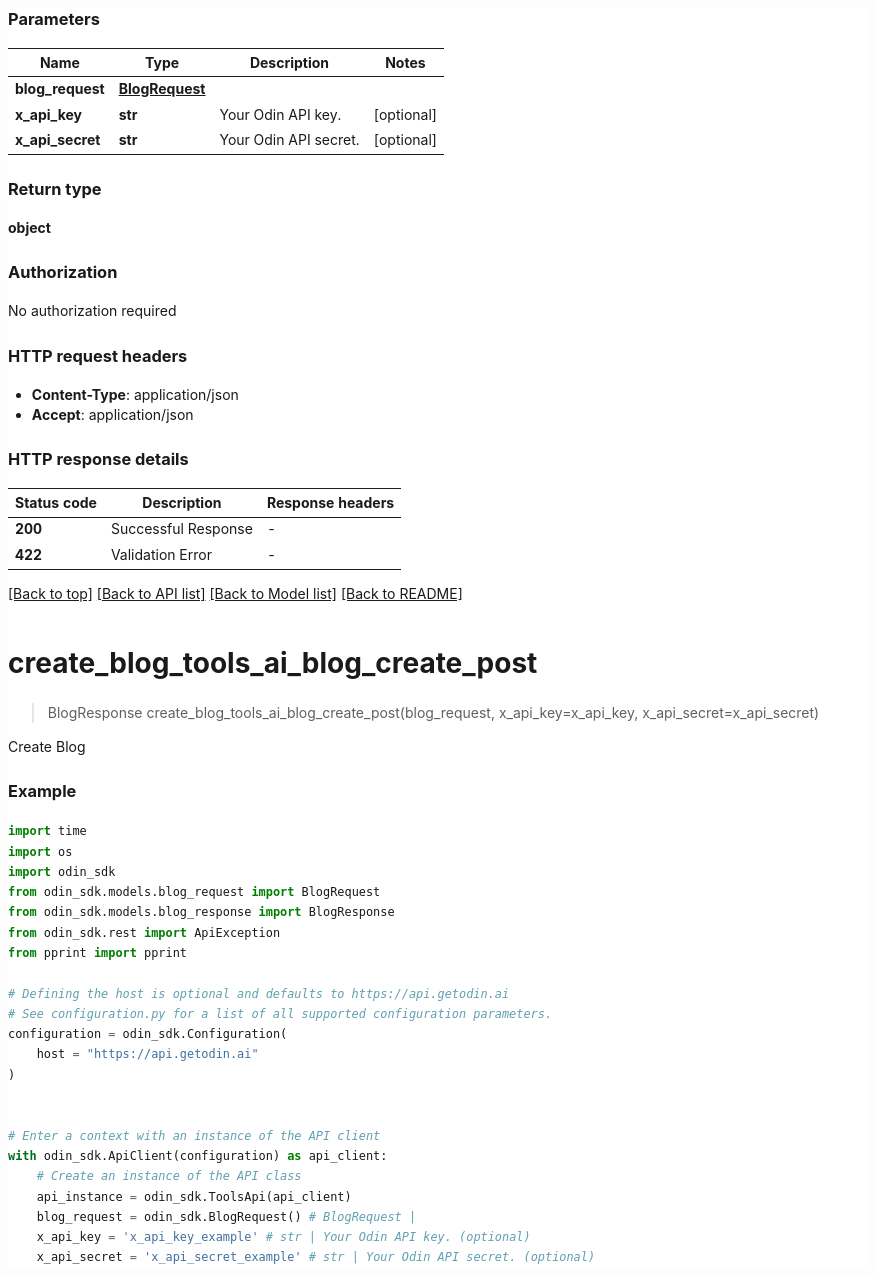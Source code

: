 

### Parameters


Name | Type | Description  | Notes
------------- | ------------- | ------------- | -------------
 **blog_request** | [**BlogRequest**](BlogRequest.md)|  | 
 **x_api_key** | **str**| Your Odin API key. | [optional] 
 **x_api_secret** | **str**| Your Odin API secret. | [optional] 

### Return type

**object**

### Authorization

No authorization required

### HTTP request headers

 - **Content-Type**: application/json
 - **Accept**: application/json

### HTTP response details

| Status code | Description | Response headers |
|-------------|-------------|------------------|
**200** | Successful Response |  -  |
**422** | Validation Error |  -  |

[[Back to top]](#) [[Back to API list]](../README.md#documentation-for-api-endpoints) [[Back to Model list]](../README.md#documentation-for-models) [[Back to README]](../README.md)

# **create_blog_tools_ai_blog_create_post**
> BlogResponse create_blog_tools_ai_blog_create_post(blog_request, x_api_key=x_api_key, x_api_secret=x_api_secret)

Create Blog

### Example


```python
import time
import os
import odin_sdk
from odin_sdk.models.blog_request import BlogRequest
from odin_sdk.models.blog_response import BlogResponse
from odin_sdk.rest import ApiException
from pprint import pprint

# Defining the host is optional and defaults to https://api.getodin.ai
# See configuration.py for a list of all supported configuration parameters.
configuration = odin_sdk.Configuration(
    host = "https://api.getodin.ai"
)


# Enter a context with an instance of the API client
with odin_sdk.ApiClient(configuration) as api_client:
    # Create an instance of the API class
    api_instance = odin_sdk.ToolsApi(api_client)
    blog_request = odin_sdk.BlogRequest() # BlogRequest | 
    x_api_key = 'x_api_key_example' # str | Your Odin API key. (optional)
    x_api_secret = 'x_api_secret_example' # str | Your Odin API secret. (optional)
```